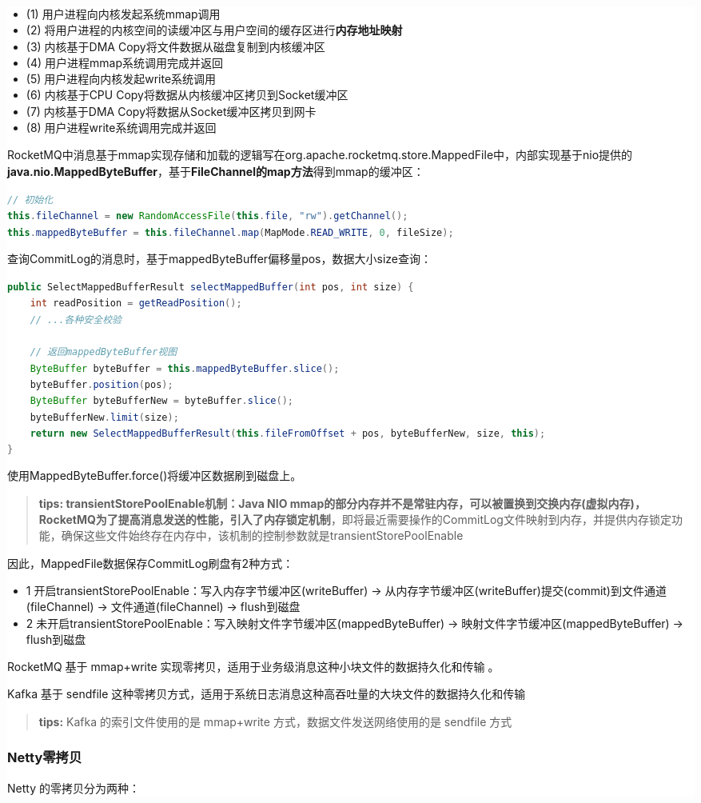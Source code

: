 - (1) 用户进程向内核发起系统mmap调用
- (2) 将用户进程的内核空间的读缓冲区与用户空间的缓存区进行**内存地址映射**
- (3) 内核基于DMA Copy将文件数据从磁盘复制到内核缓冲区
- (4) 用户进程mmap系统调用完成并返回
- (5) 用户进程向内核发起write系统调用
- (6) 内核基于CPU Copy将数据从内核缓冲区拷贝到Socket缓冲区
- (7) 内核基于DMA Copy将数据从Socket缓冲区拷贝到网卡
- (8) 用户进程write系统调用完成并返回

RocketMQ中消息基于mmap实现存储和加载的逻辑写在org.apache.rocketmq.store.MappedFile中，内部实现基于nio提供的**java.nio.MappedByteBuffer**，基于**FileChannel的map方法**得到mmap的缓冲区：

```java
// 初始化
this.fileChannel = new RandomAccessFile(this.file, "rw").getChannel();
this.mappedByteBuffer = this.fileChannel.map(MapMode.READ_WRITE, 0, fileSize);
```

查询CommitLog的消息时，基于mappedByteBuffer偏移量pos，数据大小size查询：

```java
public SelectMappedBufferResult selectMappedBuffer(int pos, int size) {
	int readPosition = getReadPosition();
	// ...各种安全校验
    
	// 返回mappedByteBuffer视图
	ByteBuffer byteBuffer = this.mappedByteBuffer.slice();
	byteBuffer.position(pos);
	ByteBuffer byteBufferNew = byteBuffer.slice();
	byteBufferNew.limit(size);
	return new SelectMappedBufferResult(this.fileFromOffset + pos, byteBufferNew, size, this);
}
```

使用MappedByteBuffer.force()将缓冲区数据刷到磁盘上。

> **tips: transientStorePoolEnable机制：**Java NIO mmap的部分内存并不是常驻内存，可以被置换到交换内存(虚拟内存)，RocketMQ为了提高消息发送的性能，引入了**内存锁定机制**，即将最近需要操作的CommitLog文件映射到内存，并提供内存锁定功能，确保这些文件始终存在内存中，该机制的控制参数就是transientStorePoolEnable

因此，MappedFile数据保存CommitLog刷盘有2种方式：

- 1 开启transientStorePoolEnable：写入内存字节缓冲区(writeBuffer)  -> 从内存字节缓冲区(writeBuffer)提交(commit)到文件通道(fileChannel)  -> 文件通道(fileChannel) -> flush到磁盘
- 2 未开启transientStorePoolEnable：写入映射文件字节缓冲区(mappedByteBuffer) -> 映射文件字节缓冲区(mappedByteBuffer) -> flush到磁盘

RocketMQ 基于 mmap+write 实现零拷贝，适用于业务级消息这种小块文件的数据持久化和传输 。

Kafka 基于 sendfile 这种零拷贝方式，适用于系统日志消息这种高吞吐量的大块文件的数据持久化和传输

> **tips:** Kafka 的索引文件使用的是 mmap+write 方式，数据文件发送网络使用的是 sendfile 方式

### Netty零拷贝

Netty 的零拷贝分为两种：
